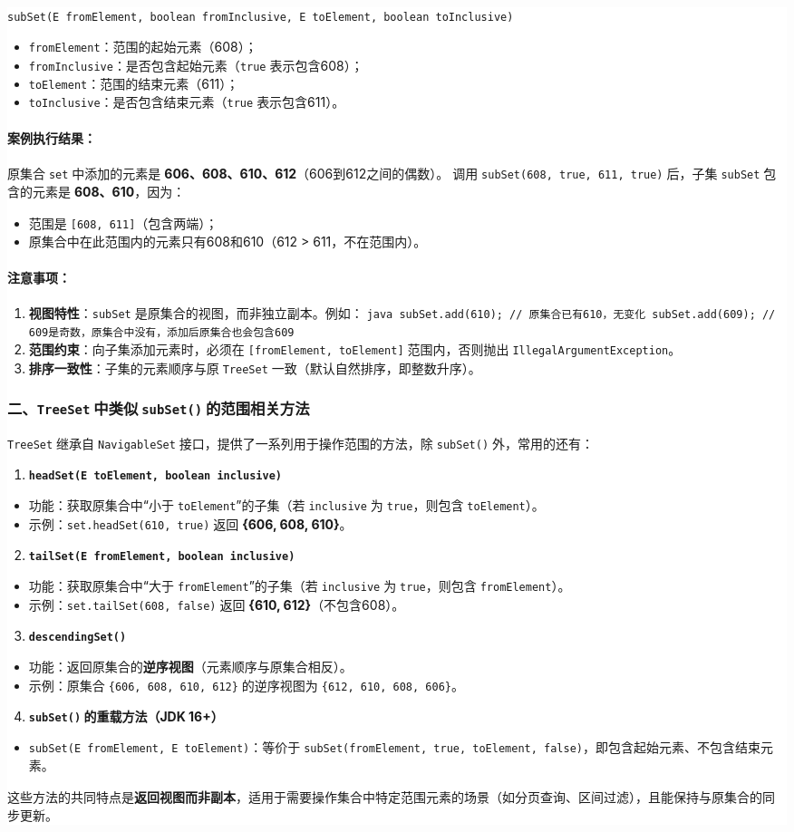 `subSet(E fromElement, boolean fromInclusive, E toElement, boolean toInclusive)` 

- `fromElement`：范围的起始元素（608）； 
- `fromInclusive`：是否包含起始元素（`true` 表示包含608）； 
- `toElement`：范围的结束元素（611）； 
- `toInclusive`：是否包含结束元素（`true` 表示包含611）。 

#### 案例执行结果： 

原集合 `set` 中添加的元素是 **606、608、610、612**（606到612之间的偶数）。 调用 `subSet(608, true, 611, true)` 后，子集 `subSet` 包含的元素是 **608、610**，因为： 

- 范围是 `[608, 611]`（包含两端）； 
- 原集合中在此范围内的元素只有608和610（612 > 611，不在范围内）。 

#### 注意事项： 

1. **视图特性**：`subSet` 是原集合的视图，而非独立副本。例如： ```java subSet.add(610); // 原集合已有610，无变化 subSet.add(609); // 609是奇数，原集合中没有，添加后原集合也会包含609 ``` 
2. **范围约束**：向子集添加元素时，必须在 `[fromElement, toElement]` 范围内，否则抛出 `IllegalArgumentException`。 
3. **排序一致性**：子集的元素顺序与原 `TreeSet` 一致（默认自然排序，即整数升序）。

### 二、`TreeSet` 中类似 `subSet()` 的范围相关方法 

`TreeSet` 继承自 `NavigableSet` 接口，提供了一系列用于操作范围的方法，除 `subSet()` 外，常用的还有： 

1. **`headSet(E toElement, boolean inclusive)`** 
- 功能：获取原集合中“小于 `toElement`”的子集（若 `inclusive` 为 `true`，则包含 `toElement`）。 
- 示例：`set.headSet(610, true)` 返回 **{606, 608, 610}**。 
2. **`tailSet(E fromElement, boolean inclusive)`** 
- 功能：获取原集合中“大于 `fromElement`”的子集（若 `inclusive` 为 `true`，则包含 `fromElement`）。 
- 示例：`set.tailSet(608, false)` 返回 **{610, 612}**（不包含608）。 
3. **`descendingSet()`** 
- 功能：返回原集合的**逆序视图**（元素顺序与原集合相反）。 
- 示例：原集合 `{606, 608, 610, 612}` 的逆序视图为 `{612, 610, 608, 606}`。 
4. **`subSet()` 的重载方法（JDK 16+）** 
- `subSet(E fromElement, E toElement)`：等价于 `subSet(fromElement, true, toElement, false)`，即包含起始元素、不包含结束元素。 

这些方法的共同特点是**返回视图而非副本**，适用于需要操作集合中特定范围元素的场景（如分页查询、区间过滤），且能保持与原集合的同步更新。











